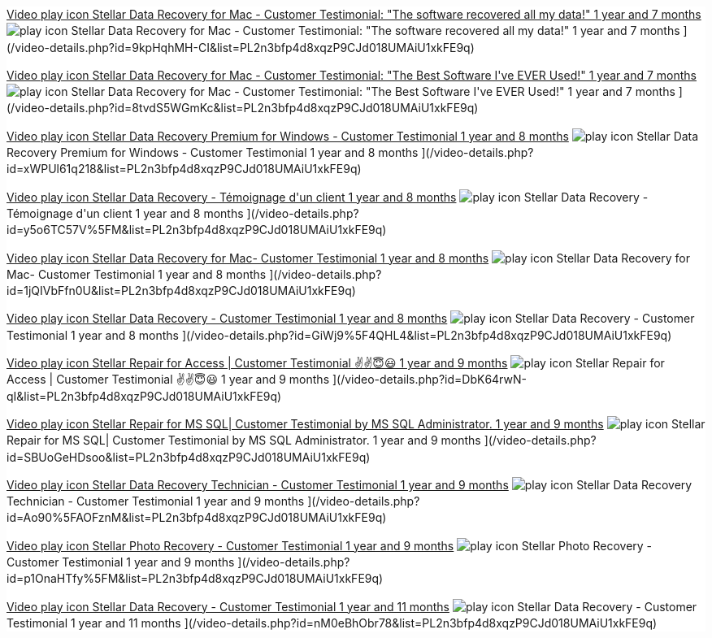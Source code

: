 [Video play icon  Stellar Data Recovery for Mac - Customer Testimonial: "The software recovered all my data!" 1 year and 7 months](https://i.ytimg.com/vi/9kpHqhMH-CI/hqdefault.jpg) ![play icon](https://www.stellarinfo.com/images/youtube/play_btn.png)  Stellar Data Recovery for Mac - Customer Testimonial: "The software recovered all my data!" 1 year and 7 months ](/video-details.php?id=9kpHqhMH-CI&list=PL2n3bfp4d8xqzP9CJd018UMAiU1xkFE9q)

[Video play icon  Stellar Data Recovery for Mac - Customer Testimonial: "The Best Software I've EVER Used!" 1 year and 7 months](https://i.ytimg.com/vi/8tvdS5WGmKc/hqdefault.jpg) ![play icon](https://www.stellarinfo.com/images/youtube/play_btn.png)  Stellar Data Recovery for Mac - Customer Testimonial: "The Best Software I've EVER Used!" 1 year and 7 months ](/video-details.php?id=8tvdS5WGmKc&list=PL2n3bfp4d8xqzP9CJd018UMAiU1xkFE9q)

[Video play icon  Stellar Data Recovery Premium for Windows - Customer Testimonial 1 year and 8 months](https://i.ytimg.com/vi/xWPUl61q218/hqdefault.jpg) ![play icon](https://www.stellarinfo.com/images/youtube/play_btn.png)  Stellar Data Recovery Premium for Windows - Customer Testimonial 1 year and 8 months ](/video-details.php?id=xWPUl61q218&list=PL2n3bfp4d8xqzP9CJd018UMAiU1xkFE9q)

[Video play icon  Stellar Data Recovery - Témoignage d'un client 1 year and 8 months](https://i.ytimg.com/vi/y5o6TC57V_M/hqdefault.jpg) ![play icon](https://www.stellarinfo.com/images/youtube/play_btn.png)  Stellar Data Recovery - Témoignage d'un client 1 year and 8 months ](/video-details.php?id=y5o6TC57V%5FM&list=PL2n3bfp4d8xqzP9CJd018UMAiU1xkFE9q)

[Video play icon  Stellar Data Recovery for Mac- Customer Testimonial 1 year and 8 months](https://i.ytimg.com/vi/1jQIVbFfn0U/hqdefault.jpg) ![play icon](https://www.stellarinfo.com/images/youtube/play_btn.png)  Stellar Data Recovery for Mac- Customer Testimonial 1 year and 8 months ](/video-details.php?id=1jQIVbFfn0U&list=PL2n3bfp4d8xqzP9CJd018UMAiU1xkFE9q)

[Video play icon  Stellar Data Recovery - Customer Testimonial 1 year and 8 months](https://i.ytimg.com/vi/GiWj9_4QHL4/hqdefault.jpg) ![play icon](https://www.stellarinfo.com/images/youtube/play_btn.png)  Stellar Data Recovery - Customer Testimonial 1 year and 8 months ](/video-details.php?id=GiWj9%5F4QHL4&list=PL2n3bfp4d8xqzP9CJd018UMAiU1xkFE9q)

[Video play icon  Stellar Repair for Access | Customer Testimonial ✌✌😇😃 1 year and 9 months](https://i.ytimg.com/vi/DbK64rwN-qI/hqdefault.jpg) ![play icon](https://www.stellarinfo.com/images/youtube/play_btn.png)  Stellar Repair for Access | Customer Testimonial ✌✌😇😃 1 year and 9 months ](/video-details.php?id=DbK64rwN-qI&list=PL2n3bfp4d8xqzP9CJd018UMAiU1xkFE9q)

[Video play icon  Stellar Repair for MS SQL| Customer Testimonial by MS SQL Administrator. 1 year and 9 months](https://i.ytimg.com/vi/SBUoGeHDsoo/hqdefault.jpg) ![play icon](https://www.stellarinfo.com/images/youtube/play_btn.png)  Stellar Repair for MS SQL| Customer Testimonial by MS SQL Administrator. 1 year and 9 months ](/video-details.php?id=SBUoGeHDsoo&list=PL2n3bfp4d8xqzP9CJd018UMAiU1xkFE9q)

[Video play icon  Stellar Data Recovery Technician - Customer Testimonial 1 year and 9 months](https://i.ytimg.com/vi/Ao90_AOFznM/hqdefault.jpg) ![play icon](https://www.stellarinfo.com/images/youtube/play_btn.png)  Stellar Data Recovery Technician - Customer Testimonial 1 year and 9 months ](/video-details.php?id=Ao90%5FAOFznM&list=PL2n3bfp4d8xqzP9CJd018UMAiU1xkFE9q)

[Video play icon  Stellar Photo Recovery - Customer Testimonial 1 year and 9 months](https://i.ytimg.com/vi/p1OnaHTfy_M/hqdefault.jpg) ![play icon](https://www.stellarinfo.com/images/youtube/play_btn.png)  Stellar Photo Recovery - Customer Testimonial 1 year and 9 months ](/video-details.php?id=p1OnaHTfy%5FM&list=PL2n3bfp4d8xqzP9CJd018UMAiU1xkFE9q)

[Video play icon  Stellar Data Recovery - Customer Testimonial 1 year and 11 months](https://i.ytimg.com/vi/nM0eBhObr78/hqdefault.jpg) ![play icon](https://www.stellarinfo.com/images/youtube/play_btn.png)  Stellar Data Recovery - Customer Testimonial 1 year and 11 months ](/video-details.php?id=nM0eBhObr78&list=PL2n3bfp4d8xqzP9CJd018UMAiU1xkFE9q)
